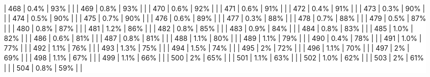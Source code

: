 | 468 | 0.4% | 93% |  |
| 469 | 0.8% | 93% |  |
| 470 | 0.6% | 92% |  |
| 471 | 0.6% | 91% |  |
| 472 | 0.4% | 91% |  |
| 473 | 0.3% | 90% |  |
| 474 | 0.5% | 90% |  |
| 475 | 0.7% | 90% |  |
| 476 | 0.6% | 89% |  |
| 477 | 0.3% | 88% |  |
| 478 | 0.7% | 88% |  |
| 479 | 0.5% | 87% |  |
| 480 | 0.8% | 87% |  |
| 481 | 1.2% | 86% |  |
| 482 | 0.8% | 85% |  |
| 483 | 0.9% | 84% |  |
| 484 | 0.8% | 83% |  |
| 485 | 1.0% | 82% |  |
| 486 | 0.6% | 81% |  |
| 487 | 0.8% | 81% |  |
| 488 | 1.1% | 80% |  |
| 489 | 1.1% | 79% |  |
| 490 | 0.4% | 78% |  |
| 491 | 1.0% | 77% |  |
| 492 | 1.1% | 76% |  |
| 493 | 1.3% | 75% |  |
| 494 | 1.5% | 74% |  |
| 495 | 2% | 72% |  |
| 496 | 1.1% | 70% |  |
| 497 | 2% | 69% |  |
| 498 | 1.1% | 67% |  |
| 499 | 1.1% | 66% |  |
| 500 | 2% | 65% |  |
| 501 | 1.1% | 63% |  |
| 502 | 1.0% | 62% |  |
| 503 | 2% | 61% |  |
| 504 | 0.8% | 59% |  |